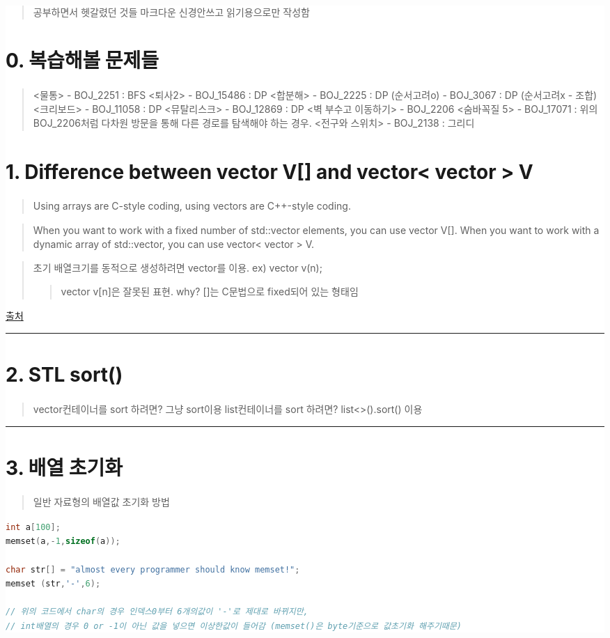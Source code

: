 > 공부하면서 헷갈렸던 것들
> 마크다운 신경안쓰고 읽기용으로만 작성함

# 0. 복습해볼 문제들 
> <물통> - BOJ_2251     : BFS
> <퇴사2> - BOJ_15486   : DP
> <합분해> - BOJ_2225   : DP (순서고려o)
> <Coins> - BOJ_3067    : DP (순서고려x - 조합)
> <크리보드> - BOJ_11058 : DP
> <뮤탈리스크> - BOJ_12869 : DP
> <벽 부수고 이동하기> - BOJ_2206
> <숨바꼭질 5> - BOJ_17071 : 위의 BOJ_2206처럼 다차원 방문을 통해 다른 경로를 탐색해야 하는 경우.
> <전구와 스위치> - BOJ_2138 : 그리디


# 1. Difference between vector <int> V[] and vector< vector<int> > V

> Using arrays are C-style coding, using vectors are C++-style coding.

> When you want to work with a fixed number of std::vector elements, you can use vector <int> V[].
> When you want to work with a dynamic array of std::vector, you can use vector< vector<int> > V.

> 초기 배열크기를 동적으로 생성하려면 vector를 이용. ex) vector<int> v(n);
> > vector<int> v[n]은 잘못된 표현. why? []는 C문법으로 fixed되어 있는 형태임


[출처](https://stackoverflow.com/questions/28712364/difference-between-vector-int-v-and-vector-vectorint-v)



**************************************************************************************************************************
# 2. STL sort()

> vector컨테이너를 sort 하려면? 그냥 sort이용
> list컨테이너를 sort 하려면? list<>().sort() 이용


**************************************************************************************************************************
# 3. 배열 초기화

> 일반 자료형의 배열값 초기화 방법
~~~cpp
int a[100];
memset(a,-1,sizeof(a));

char str[] = "almost every programmer should know memset!";
memset (str,'-',6);

// 위의 코드에서 char의 경우 인덱스0부터 6개의값이 '-'로 제대로 바뀌지만, 
// int배열의 경우 0 or -1이 아닌 값을 넣으면 이상한값이 들어감 (memset()은 byte기준으로 값초기화 해주기때문)
~~~
